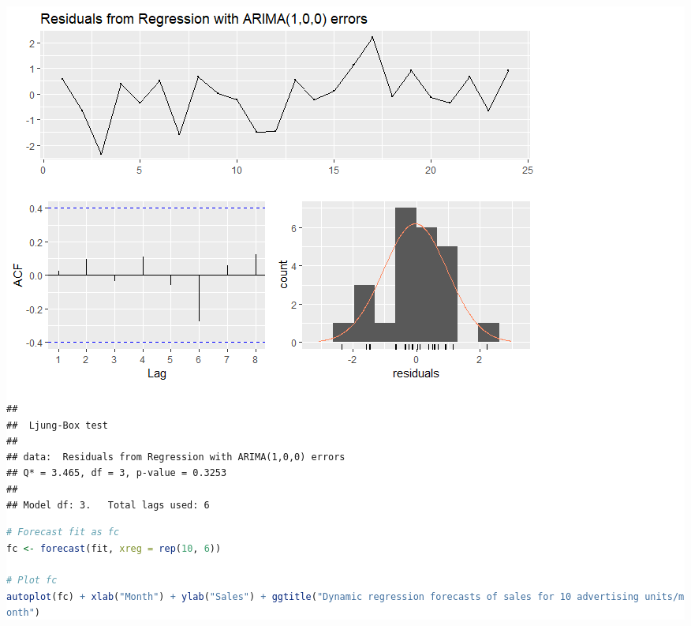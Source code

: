 ![](5_dynamic_regression_files/figure-gfm/unnamed-chunk-1-2.png)

    ## 
    ##  Ljung-Box test
    ## 
    ## data:  Residuals from Regression with ARIMA(1,0,0) errors
    ## Q* = 3.465, df = 3, p-value = 0.3253
    ## 
    ## Model df: 3.   Total lags used: 6

``` r
# Forecast fit as fc
fc <- forecast(fit, xreg = rep(10, 6))

# Plot fc 
autoplot(fc) + xlab("Month") + ylab("Sales") + ggtitle("Dynamic regression forecasts of sales for 10 advertising units/month")
```

